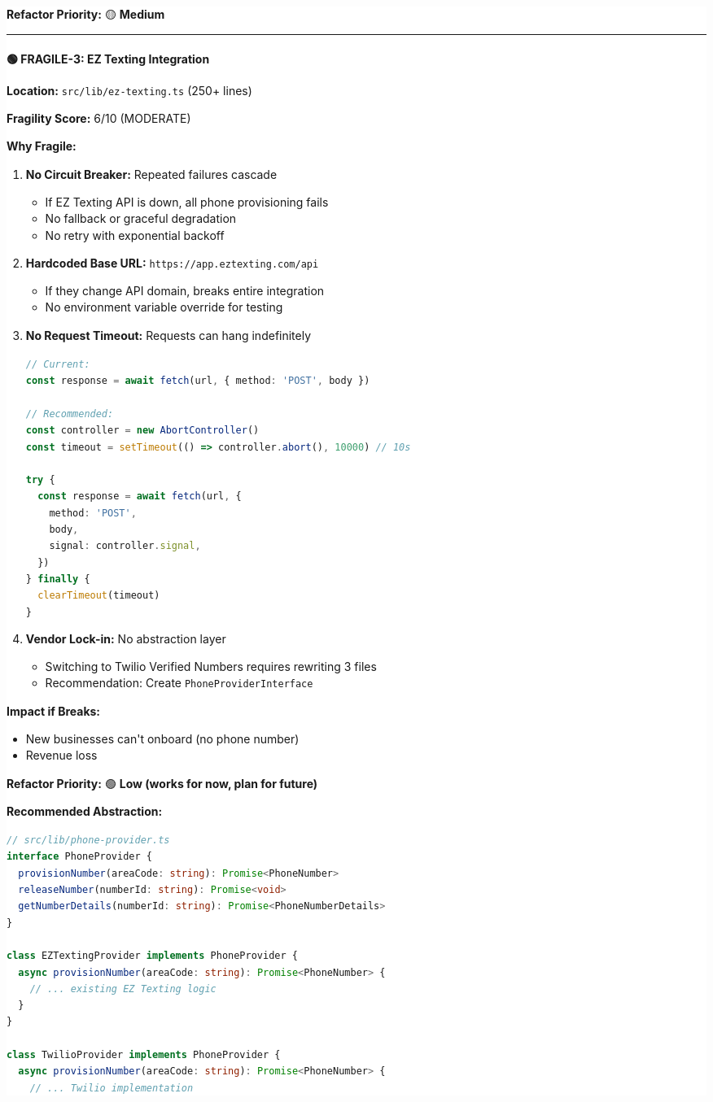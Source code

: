 **Refactor Priority:** 🟡 **Medium**

---

#### 🟢 FRAGILE-3: EZ Texting Integration

**Location:** `src/lib/ez-texting.ts` (250+ lines)

**Fragility Score:** 6/10 (MODERATE)

**Why Fragile:**
1. **No Circuit Breaker:** Repeated failures cascade
   - If EZ Texting API is down, all phone provisioning fails
   - No fallback or graceful degradation
   - No retry with exponential backoff

2. **Hardcoded Base URL:** `https://app.eztexting.com/api`
   - If they change API domain, breaks entire integration
   - No environment variable override for testing

3. **No Request Timeout:** Requests can hang indefinitely
   ```typescript
   // Current:
   const response = await fetch(url, { method: 'POST', body })

   // Recommended:
   const controller = new AbortController()
   const timeout = setTimeout(() => controller.abort(), 10000) // 10s

   try {
     const response = await fetch(url, {
       method: 'POST',
       body,
       signal: controller.signal,
     })
   } finally {
     clearTimeout(timeout)
   }
   ```

4. **Vendor Lock-in:** No abstraction layer
   - Switching to Twilio Verified Numbers requires rewriting 3 files
   - Recommendation: Create `PhoneProviderInterface`

**Impact if Breaks:**
- New businesses can't onboard (no phone number)
- Revenue loss

**Refactor Priority:** 🟢 **Low (works for now, plan for future)**

**Recommended Abstraction:**
```typescript
// src/lib/phone-provider.ts
interface PhoneProvider {
  provisionNumber(areaCode: string): Promise<PhoneNumber>
  releaseNumber(numberId: string): Promise<void>
  getNumberDetails(numberId: string): Promise<PhoneNumberDetails>
}

class EZTextingProvider implements PhoneProvider {
  async provisionNumber(areaCode: string): Promise<PhoneNumber> {
    // ... existing EZ Texting logic
  }
}

class TwilioProvider implements PhoneProvider {
  async provisionNumber(areaCode: string): Promise<PhoneNumber> {
    // ... Twilio implementation
```